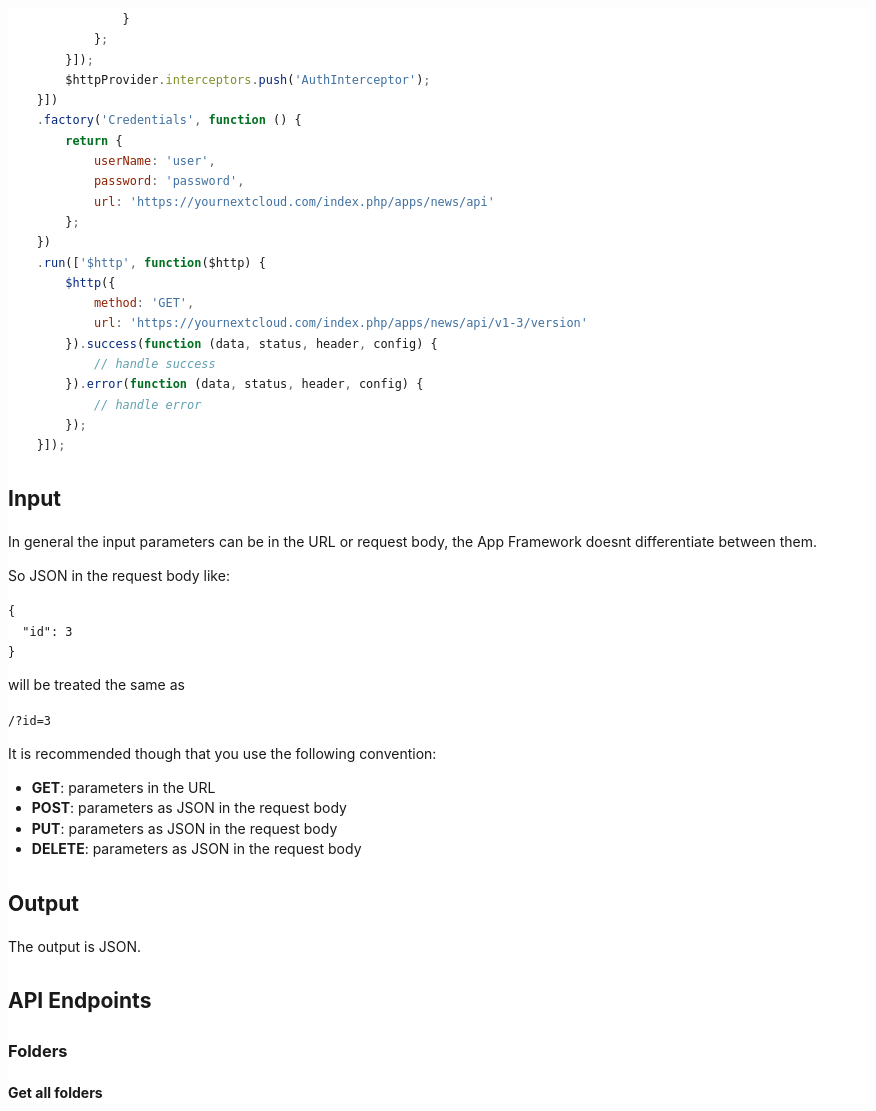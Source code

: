 ```js
                }
            };
        }]);
        $httpProvider.interceptors.push('AuthInterceptor');
    }])
    .factory('Credentials', function () {
        return {
            userName: 'user',
            password: 'password',
            url: 'https://yournextcloud.com/index.php/apps/news/api'
        };
    })
    .run(['$http', function($http) {
        $http({
            method: 'GET',
            url: 'https://yournextcloud.com/index.php/apps/news/api/v1-3/version'
        }).success(function (data, status, header, config) {
            // handle success
        }).error(function (data, status, header, config) {
            // handle error
        });
    }]);
```

## Input
In general the input parameters can be in the URL or request body, the App Framework doesnt differentiate between them.

So JSON in the request body like:
```jsonc
{
  "id": 3
}
```
will be treated the same as

    /?id=3

It is recommended though that you use the following convention:

* **GET**: parameters in the URL
* **POST**: parameters as JSON in the request body
* **PUT**: parameters as JSON in the request body
* **DELETE**: parameters as JSON in the request body

## Output
The output is JSON.

## API Endpoints

### Folders
#### Get all folders
